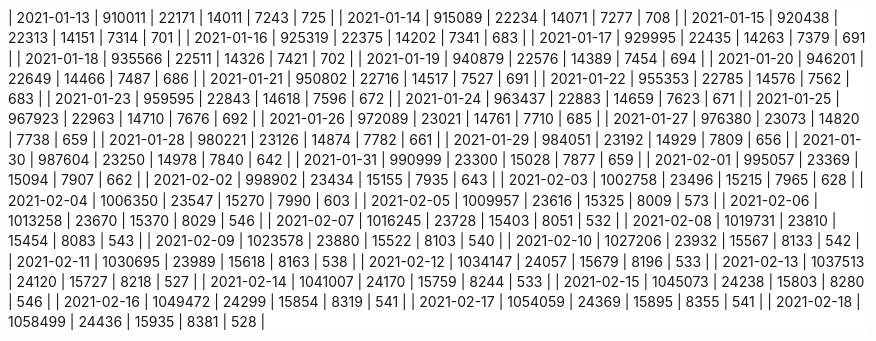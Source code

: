 | 2021-01-13 | 910011 | 22171 | 14011 | 7243 | 725 |
| 2021-01-14 | 915089 | 22234 | 14071 | 7277 | 708 |
| 2021-01-15 | 920438 | 22313 | 14151 | 7314 | 701 |
| 2021-01-16 | 925319 | 22375 | 14202 | 7341 | 683 |
| 2021-01-17 | 929995 | 22435 | 14263 | 7379 | 691 |
| 2021-01-18 | 935566 | 22511 | 14326 | 7421 | 702 |
| 2021-01-19 | 940879 | 22576 | 14389 | 7454 | 694 |
| 2021-01-20 | 946201 | 22649 | 14466 | 7487 | 686 |
| 2021-01-21 | 950802 | 22716 | 14517 | 7527 | 691 |
| 2021-01-22 | 955353 | 22785 | 14576 | 7562 | 683 |
| 2021-01-23 | 959595 | 22843 | 14618 | 7596 | 672 |
| 2021-01-24 | 963437 | 22883 | 14659 | 7623 | 671 |
| 2021-01-25 | 967923 | 22963 | 14710 | 7676 | 692 |
| 2021-01-26 | 972089 | 23021 | 14761 | 7710 | 685 |
| 2021-01-27 | 976380 | 23073 | 14820 | 7738 | 659 |
| 2021-01-28 | 980221 | 23126 | 14874 | 7782 | 661 |
| 2021-01-29 | 984051 | 23192 | 14929 | 7809 | 656 |
| 2021-01-30 | 987604 | 23250 | 14978 | 7840 | 642 |
| 2021-01-31 | 990999 | 23300 | 15028 | 7877 | 659 |
| 2021-02-01 | 995057 | 23369 | 15094 | 7907 | 662 |
| 2021-02-02 | 998902 | 23434 | 15155 | 7935 | 643 |
| 2021-02-03 | 1002758 | 23496 | 15215 | 7965 | 628 |
| 2021-02-04 | 1006350 | 23547 | 15270 | 7990 | 603 |
| 2021-02-05 | 1009957 | 23616 | 15325 | 8009 | 573 |
| 2021-02-06 | 1013258 | 23670 | 15370 | 8029 | 546 |
| 2021-02-07 | 1016245 | 23728 | 15403 | 8051 | 532 |
| 2021-02-08 | 1019731 | 23810 | 15454 | 8083 | 543 |
| 2021-02-09 | 1023578 | 23880 | 15522 | 8103 | 540 |
| 2021-02-10 | 1027206 | 23932 | 15567 | 8133 | 542 |
| 2021-02-11 | 1030695 | 23989 | 15618 | 8163 | 538 |
| 2021-02-12 | 1034147 | 24057 | 15679 | 8196 | 533 |
| 2021-02-13 | 1037513 | 24120 | 15727 | 8218 | 527 |
| 2021-02-14 | 1041007 | 24170 | 15759 | 8244 | 533 |
| 2021-02-15 | 1045073 | 24238 | 15803 | 8280 | 546 |
| 2021-02-16 | 1049472 | 24299 | 15854 | 8319 | 541 |
| 2021-02-17 | 1054059 | 24369 | 15895 | 8355 | 541 |
| 2021-02-18 | 1058499 | 24436 | 15935 | 8381 | 528 |